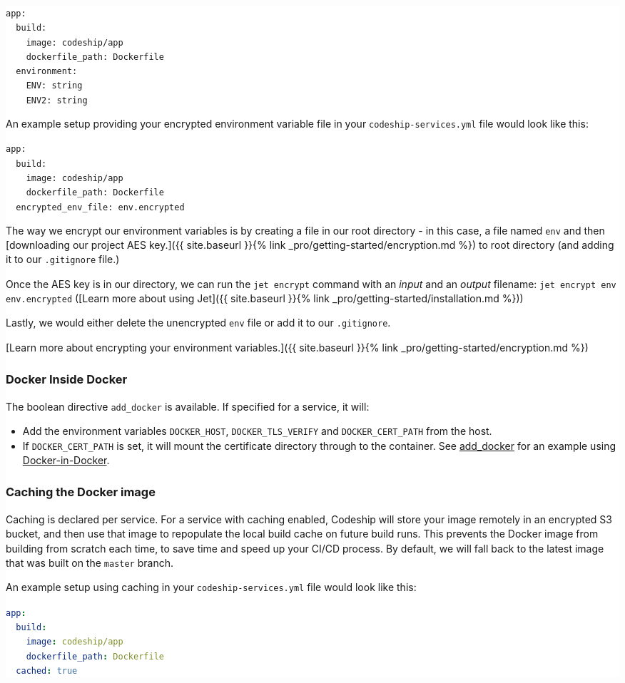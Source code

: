 ```
app:
  build:
    image: codeship/app
    dockerfile_path: Dockerfile
  environment:
    ENV: string
    ENV2: string
```

An example setup providing your encrypted environment variable file in your `codeship-services.yml` file would look like this:

```
app:
  build:
    image: codeship/app
    dockerfile_path: Dockerfile
  encrypted_env_file: env.encrypted
```

The way we encrypt our environment variables is by creating a file in our root directory - in this case, a file named `env` and then [downloading our project AES key.]({{ site.baseurl }}{% link _pro/getting-started/encryption.md %}) to root directory (and adding it to our `.gitignore` file.)

Once the AES key is in our directory, we can run the `jet encrypt` command with an *input* and an *output* filename: `jet encrypt env env.encrypted` ([Learn more about using Jet]({{ site.baseurl }}{% link _pro/getting-started/installation.md %}))

Lastly, we would either delete the unencrypted `env` file or add it to our `.gitignore`.

[Learn more about encrypting your environment variables.]({{ site.baseurl }}{% link _pro/getting-started/encryption.md %})

### Docker Inside Docker
The boolean directive `add_docker` is available. If specified for a service, it will:

* Add the environment variables `DOCKER_HOST`, `DOCKER_TLS_VERIFY` and `DOCKER_CERT_PATH` from the host.
* If `DOCKER_CERT_PATH` is set, it will mount the certificate directory through to the container.
See [add_docker](https://github.com/codeship/codeship-tool-examples/tree/master/14.add_docker) for an example using [Docker-in-Docker](https://registry.hub.docker.com/u/jpetazzo/dind).

### Caching the Docker image
Caching is declared per service. For a service with caching enabled, Codeship will store your image remotely in an encrypted S3 bucket, and then use that image to repopulate the local build cache on future build runs. This prevents the Docker image from building from scratch each time, to save time and speed up your CI/CD process. By default, we will fall back to the latest image that was built on the `master` branch.

An example setup using caching in your `codeship-services.yml` file would look like this:

```yml
app:
  build:
    image: codeship/app
    dockerfile_path: Dockerfile
  cached: true
```
